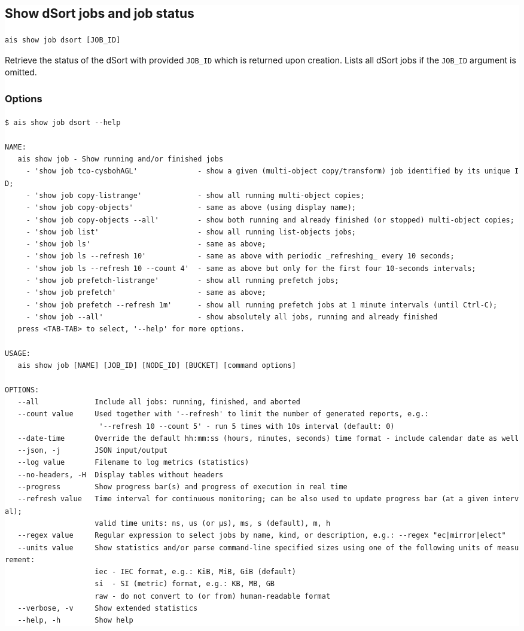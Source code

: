 ## Show dSort jobs and job status

`ais show job dsort [JOB_ID]`

Retrieve the status of the dSort with provided `JOB_ID` which is returned upon creation.
Lists all dSort jobs if the `JOB_ID` argument is omitted.

### Options

```console
$ ais show job dsort --help

NAME:
   ais show job - Show running and/or finished jobs
     - 'show job tco-cysbohAGL'              - show a given (multi-object copy/transform) job identified by its unique ID;
     - 'show job copy-listrange'             - show all running multi-object copies;
     - 'show job copy-objects'               - same as above (using display name);
     - 'show job copy-objects --all'         - show both running and already finished (or stopped) multi-object copies;
     - 'show job list'                       - show all running list-objects jobs;
     - 'show job ls'                         - same as above;
     - 'show job ls --refresh 10'            - same as above with periodic _refreshing_ every 10 seconds;
     - 'show job ls --refresh 10 --count 4'  - same as above but only for the first four 10-seconds intervals;
     - 'show job prefetch-listrange'         - show all running prefetch jobs;
     - 'show job prefetch'                   - same as above;
     - 'show job prefetch --refresh 1m'      - show all running prefetch jobs at 1 minute intervals (until Ctrl-C);
     - 'show job --all'                      - show absolutely all jobs, running and already finished
   press <TAB-TAB> to select, '--help' for more options.

USAGE:
   ais show job [NAME] [JOB_ID] [NODE_ID] [BUCKET] [command options]

OPTIONS:
   --all             Include all jobs: running, finished, and aborted
   --count value     Used together with '--refresh' to limit the number of generated reports, e.g.:
                      '--refresh 10 --count 5' - run 5 times with 10s interval (default: 0)
   --date-time       Override the default hh:mm:ss (hours, minutes, seconds) time format - include calendar date as well
   --json, -j        JSON input/output
   --log value       Filename to log metrics (statistics)
   --no-headers, -H  Display tables without headers
   --progress        Show progress bar(s) and progress of execution in real time
   --refresh value   Time interval for continuous monitoring; can be also used to update progress bar (at a given interval);
                     valid time units: ns, us (or µs), ms, s (default), m, h
   --regex value     Regular expression to select jobs by name, kind, or description, e.g.: --regex "ec|mirror|elect"
   --units value     Show statistics and/or parse command-line specified sizes using one of the following units of measurement:
                     iec - IEC format, e.g.: KiB, MiB, GiB (default)
                     si  - SI (metric) format, e.g.: KB, MB, GB
                     raw - do not convert to (or from) human-readable format
   --verbose, -v     Show extended statistics
   --help, -h        Show help
```
